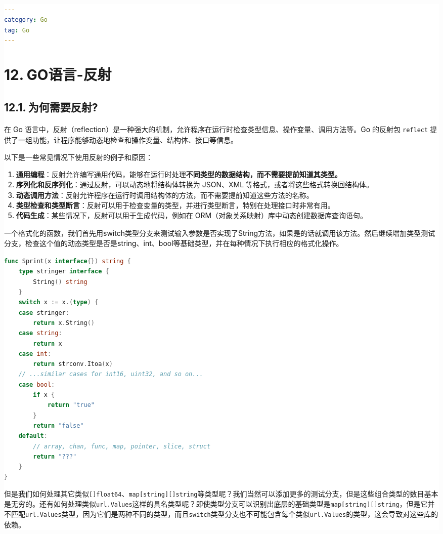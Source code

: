 ```yaml
---
category: Go
tag: Go
---
```


# 12. GO语言-反射

## 12.1. 为何需要反射?

在 Go 语言中，反射（reflection）是一种强大的机制，允许程序在运行时检查类型信息、操作变量、调用方法等。Go 的反射包 `reflect` 提供了一组功能，让程序能够动态地检查和操作变量、结构体、接口等信息。

以下是一些常见情况下使用反射的例子和原因：

1. **通用编程**：反射允许编写通用代码，能够在运行时处理**不同类型的数据结构，而不需要提前知道其类型。**
2. **序列化和反序列化**：通过反射，可以动态地将结构体转换为 JSON、XML 等格式，或者将这些格式转换回结构体。
3. **动态调用方法**：反射允许程序在运行时调用结构体的方法，而不需要提前知道这些方法的名称。
4. **类型检查和类型断言**：反射可以用于检查变量的类型，并进行类型断言，特别在处理接口时非常有用。
5. **代码生成**：某些情况下，反射可以用于生成代码，例如在 ORM（对象关系映射）库中动态创建数据库查询语句。

一个格式化的函数，我们首先用switch类型分支来测试输入参数是否实现了String方法，如果是的话就调用该方法。然后继续增加类型测试分支，检查这个值的动态类型是否是string、int、bool等基础类型，并在每种情况下执行相应的格式化操作。

```go
func Sprint(x interface{}) string {
    type stringer interface {
        String() string
    }
    switch x := x.(type) {
    case stringer:
        return x.String()
    case string:
        return x
    case int:
        return strconv.Itoa(x)
    // ...similar cases for int16, uint32, and so on...
    case bool:
        if x {
            return "true"
        }
        return "false"
    default:
        // array, chan, func, map, pointer, slice, struct
        return "???"
    }
}

```

但是我们如何处理其它类似`[]float64`、`map[string][]string`等类型呢？我们当然可以添加更多的测试分支，但是这些组合类型的数目基本是无穷的。还有如何处理类似`url.Values`这样的具名类型呢？即使类型分支可以识别出底层的基础类型是`map[string][]string`，但是它并不匹配`url.Values`类型，因为它们是两种不同的类型，而且`switch`类型分支也不可能包含每个类似`url.Values`的类型，这会导致对这些库的依赖。
